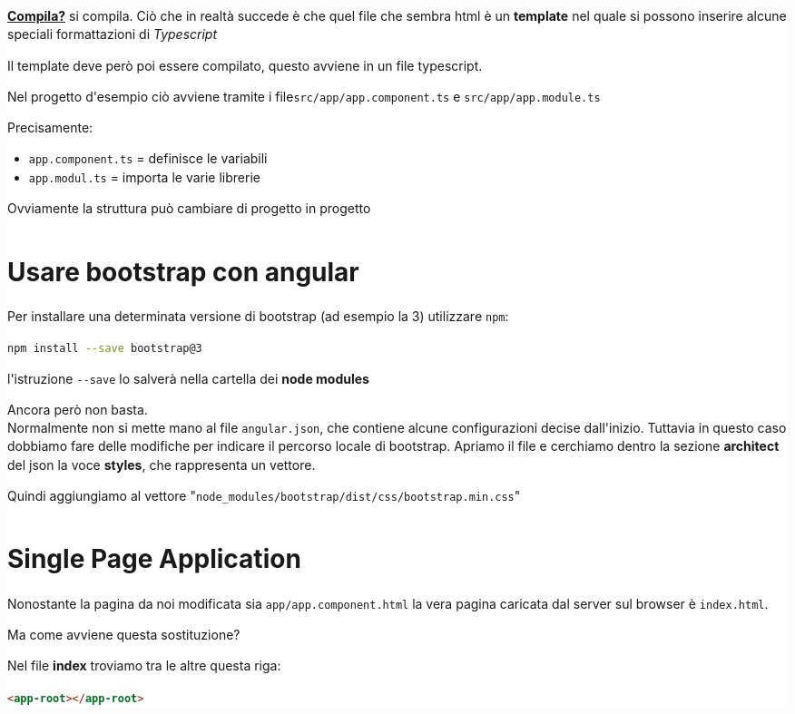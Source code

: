 

**<u>Compila?</u>**  si compila. Ciò che in realtà succede &egrave; che quel file che sembra html &egrave; un **template** nel quale si possono inserire alcune speciali formattazioni di *Typescript*

Il template deve però poi essere compilato, questo avviene in un file typescript.  

Nel progetto d'esempio ciò avviene tramite i file`src/app/app.component.ts`  e `src/app/app.module.ts` 



Precisamente: 

- `app.component.ts` = definisce le variabili 
- `app.modul.ts` = importa le varie librerie 



Ovviamente la struttura può cambiare di progetto in progetto



# Usare bootstrap con angular



Per installare una determinata versione di bootstrap (ad esempio la 3) utilizzare `npm`: 

```bash
npm install --save bootstrap@3
```



l'istruzione `--save` lo salverà nella cartella dei **node modules**



Ancora però non basta.   
Normalmente non si mette mano al file `angular.json`, che contiene alcune configurazioni decise dall'inizio. Tuttavia in questo caso dobbiamo fare delle modifiche per indicare il percorso locale di bootstrap.
Apriamo il file e cerchiamo dentro la sezione **architect** del json la voce **styles**, che rappresenta un vettore. 

Quindi aggiungiamo al vettore "`node_modules/bootstrap/dist/css/bootstrap.min.css`"



# Single Page Application 



Nonostante la pagina da noi modificata sia `app/app.component.html` la vera pagina caricata dal server sul browser &egrave; `index.html`. 

Ma come avviene questa sostituzione? 

Nel file **index** troviamo tra le altre questa riga: 

```html
<app-root></app-root>
```
